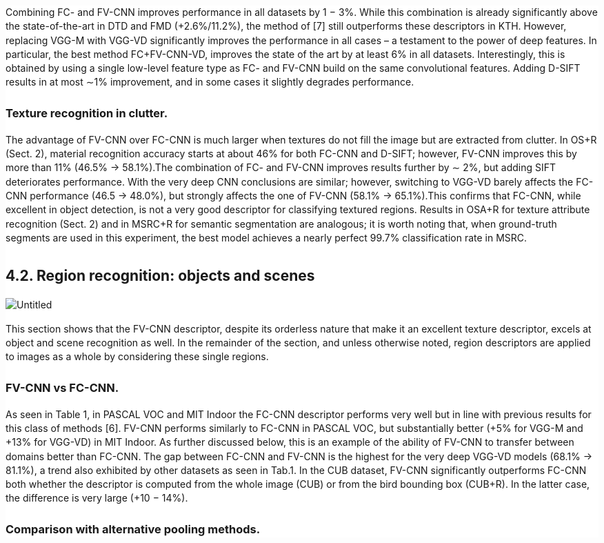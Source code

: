 Combining FC- and FV-CNN improves performance in all datasets by 1 − 3%.
While this combination is already significantly above the state-of-the-art in DTD and FMD (+2.6%/11.2%), the method of [7] still outperforms these descriptors in KTH.
However, replacing VGG-M with VGG-VD significantly improves the performance in all cases – a testament to the power of deep features.
In particular, the best method FC+FV-CNN-VD, improves the state of the art by at least 6% in all datasets.
Interestingly, this is obtained by using a single low-level feature type as FC- and FV-CNN build on the same convolutional features.
Adding D-SIFT results in at most ∼1% improvement, and in some cases it slightly degrades performance.

### **Texture recognition in clutter.**

The advantage of FV-CNN over FC-CNN is much larger when textures do not fill the image but are extracted from clutter.
In OS+R (Sect. 2), material recognition accuracy starts at about 46% for both FC-CNN and D-SIFT; however, FV-CNN improves this by more than 11% (46.5% → 58.1%).The combination of FC- and FV-CNN improves results further by ∼ 2%, but adding SIFT deteriorates performance.
With the very deep CNN conclusions are similar; however, switching to VGG-VD barely affects the FC-CNN performance (46.5 → 48.0%), but strongly affects the one of FV-CNN (58.1% → 65.1%).This confirms that FC-CNN, while excellent in object detection, is not a very good descriptor for classifying textured regions.
Results in OSA+R for texture attribute recognition (Sect. 2) and in MSRC+R for semantic segmentation are analogous; it is worth noting that, when ground-truth segments are used in this experiment, the best model achieves a nearly perfect 99.7% classification rate in MSRC.

## 4.2. Region recognition: objects and scenes

![Untitled](https://user-images.githubusercontent.com/121393261/218928611-92a6ff47-b81a-4e42-80d8-08949bf412de.png)

This section shows that the FV-CNN descriptor, despite its orderless nature that make it an excellent texture descriptor, excels at object and scene recognition as well.
In the remainder of the section, and unless otherwise noted, region descriptors are applied to images as a whole by considering these single regions.

### **FV-CNN vs FC-CNN.**

As seen in Table 1, in PASCAL VOC and MIT Indoor the FC-CNN descriptor performs very well but in line with previous results for this class of methods [6].
FV-CNN performs similarly to FC-CNN in PASCAL VOC, but substantially better (+5% for VGG-M and +13% for VGG-VD) in MIT Indoor.
As further discussed below, this is an example of the ability of FV-CNN to transfer between domains better than FC-CNN.
The gap between FC-CNN and FV-CNN is the highest for the very deep VGG-VD models (68.1% → 81.1%), a trend also exhibited by other datasets as seen in Tab.1.
In the CUB dataset, FV-CNN significantly outperforms FC-CNN both whether the descriptor is computed from the whole image (CUB) or from the bird bounding box (CUB+R).
In the latter case, the difference is very large (+10 − 14%).

### **Comparison with alternative pooling methods.**
